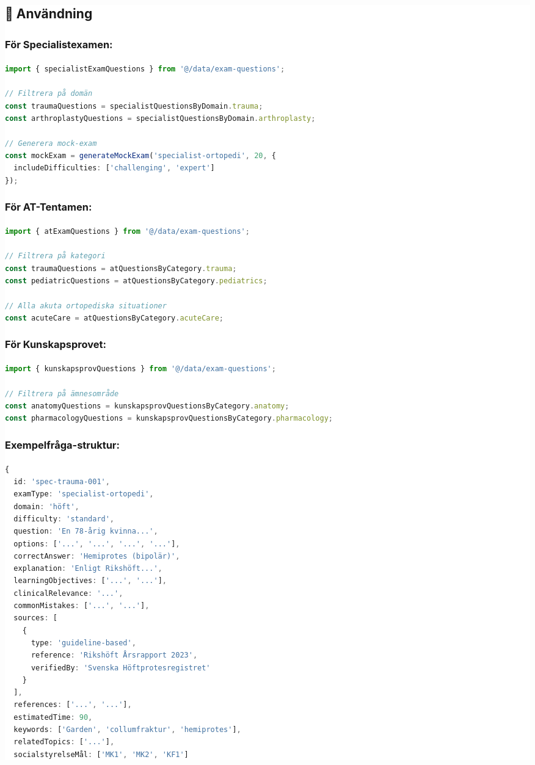 ## 🎯 Användning

### För Specialistexamen:
```typescript
import { specialistExamQuestions } from '@/data/exam-questions';

// Filtrera på domän
const traumaQuestions = specialistQuestionsByDomain.trauma;
const arthroplastyQuestions = specialistQuestionsByDomain.arthroplasty;

// Generera mock-exam
const mockExam = generateMockExam('specialist-ortopedi', 20, {
  includeDifficulties: ['challenging', 'expert']
});
```

### För AT-Tentamen:
```typescript
import { atExamQuestions } from '@/data/exam-questions';

// Filtrera på kategori
const traumaQuestions = atQuestionsByCategory.trauma;
const pediatricQuestions = atQuestionsByCategory.pediatrics;

// Alla akuta ortopediska situationer
const acuteCare = atQuestionsByCategory.acuteCare;
```

### För Kunskapsprovet:
```typescript
import { kunskapsprovQuestions } from '@/data/exam-questions';

// Filtrera på ämnesområde
const anatomyQuestions = kunskapsprovQuestionsByCategory.anatomy;
const pharmacologyQuestions = kunskapsprovQuestionsByCategory.pharmacology;
```

### Exempelfråga-struktur:
```typescript
{
  id: 'spec-trauma-001',
  examType: 'specialist-ortopedi',
  domain: 'höft',
  difficulty: 'standard',
  question: 'En 78-årig kvinna...',
  options: ['...', '...', '...', '...'],
  correctAnswer: 'Hemiprotes (bipolär)',
  explanation: 'Enligt Rikshöft...',
  learningObjectives: ['...', '...'],
  clinicalRelevance: '...',
  commonMistakes: ['...', '...'],
  sources: [
    {
      type: 'guideline-based',
      reference: 'Rikshöft Årsrapport 2023',
      verifiedBy: 'Svenska Höftprotesregistret'
    }
  ],
  references: ['...', '...'],
  estimatedTime: 90,
  keywords: ['Garden', 'collumfraktur', 'hemiprotes'],
  relatedTopics: ['...'],
  socialstyrelseMål: ['MK1', 'MK2', 'KF1']
```